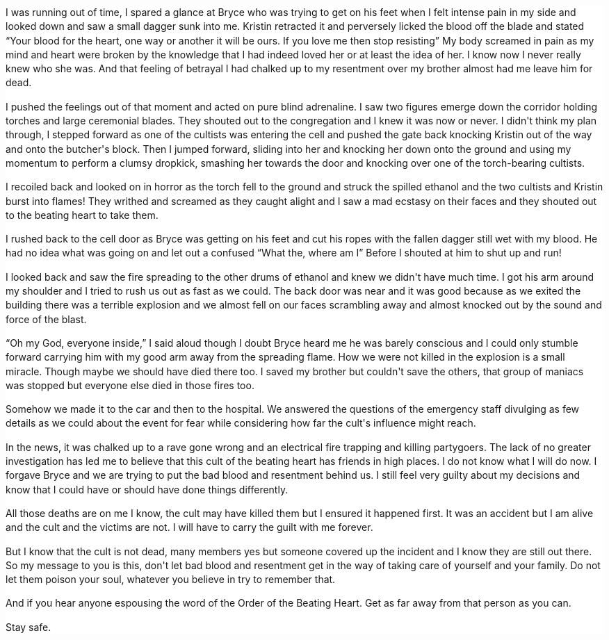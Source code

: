 I was running out of time, I spared a glance at Bryce who was trying to get on his feet when I felt intense pain in my side and looked down and saw a small dagger sunk into me. Kristin retracted it and perversely licked the blood off the blade and stated “Your blood for the heart, one way or another it will be ours. If you love me then stop resisting” My body screamed in pain as my mind and heart were broken by the knowledge that I had indeed loved her or at least the idea of her. I know now I never really knew who she was. And that feeling of betrayal I had chalked up to my resentment over my brother almost had me leave him for dead.

I pushed the feelings out of that moment and acted on pure blind adrenaline. I saw two figures emerge down the corridor holding torches and large ceremonial blades. They shouted out to the congregation and I knew it was now or never. I didn't think my plan through, I stepped forward as one of the cultists was entering the cell and pushed the gate back knocking Kristin out of the way and onto the butcher's block. Then  I jumped forward, sliding into her and knocking her down onto the ground and using my momentum to perform a clumsy dropkick, smashing her towards the door and knocking over one of the torch-bearing cultists.

I recoiled back and looked on in horror as the torch fell to the ground and struck the spilled ethanol and the two cultists and Kristin burst into flames! They writhed and screamed as they caught alight and I saw a mad ecstasy on their faces and they shouted out to the beating heart to take them.

I rushed back to the cell door as Bryce was getting on his feet and cut his ropes with the fallen dagger still wet with my blood. He had no idea what was going on and let out a confused “What the, where am I” Before I shouted at him to shut up and run!

I looked back and saw the fire spreading to the other drums of ethanol and knew we didn't have much time. I got his arm around my shoulder and I tried to rush us out as fast as we could. The back door was near and it was good because as we exited the building there was a terrible explosion and we almost fell on our faces scrambling away and almost knocked out by the sound and force of the blast.

“Oh my God, everyone inside,” I said aloud though I doubt Bryce heard me he was barely conscious and I could only stumble forward carrying him with my good arm away from the spreading flame. How we were not killed in the explosion is a small miracle. Though maybe we should have died there too. I saved my brother but couldn't save the others, that group of maniacs was stopped but everyone else died in those fires too.

Somehow we made it to the car and then to the hospital. We answered the questions of the emergency staff divulging as few details as we could about the event for fear while considering how far the cult's influence might reach.

In the news, it was chalked up to a rave gone wrong and an electrical fire trapping and killing partygoers. The lack of no greater investigation has led me to believe that this cult of the beating heart has friends in high places. I do not know what I will do now. I forgave Bryce and we are trying to put the bad blood and resentment behind us. I still feel very guilty about my decisions and know that I could have or should have done things differently.

All those deaths are on me I know, the cult may have killed them but I ensured it happened first. It was an accident but I am alive and the cult and the victims are not. I will have to carry the guilt with me forever.

But I know that the cult is not dead, many members yes but someone covered up the incident and I know they are still out there. So my message to you is this, don't let bad blood and resentment get in the way of taking care of yourself and your family. Do not let them poison your soul, whatever you believe in try to remember that.

And if you hear anyone espousing the word of the Order of the Beating Heart. Get as far away from that person as you can.

Stay safe.